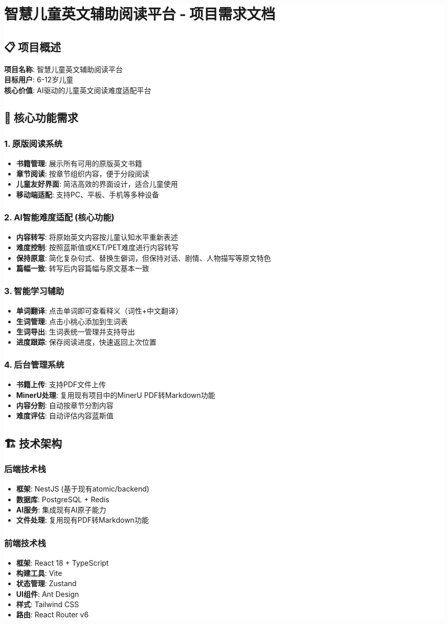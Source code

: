 # 智慧儿童英文辅助阅读平台 - 项目需求文档

## 📋 项目概述

**项目名称**: 智慧儿童英文辅助阅读平台  
**目标用户**: 6-12岁儿童  
**核心价值**: AI驱动的儿童英文阅读难度适配平台  

## 🎯 核心功能需求

### 1. 原版阅读系统
- **书籍管理**: 展示所有可用的原版英文书籍
- **章节阅读**: 按章节组织内容，便于分段阅读
- **儿童友好界面**: 简洁高效的界面设计，适合儿童使用
- **移动端适配**: 支持PC、平板、手机等多种设备

### 2. AI智能难度适配 (核心功能)
- **内容转写**: 将原始英文内容按儿童认知水平重新表述
- **难度控制**: 按照蓝斯值或KET/PET难度进行内容转写
- **保持原意**: 简化复杂句式、替换生僻词，但保持对话、剧情、人物描写等原文特色
- **篇幅一致**: 转写后内容篇幅与原文基本一致

### 3. 智能学习辅助
- **单词翻译**: 点击单词即可查看释义（词性+中文翻译）
- **生词管理**: 点击小桃心添加到生词表
- **生词导出**: 生词表统一管理并支持导出
- **进度跟踪**: 保存阅读进度，快速返回上次位置

### 4. 后台管理系统
- **书籍上传**: 支持PDF文件上传
- **MinerU处理**: 复用现有项目中的MinerU PDF转Markdown功能
- **内容分割**: 自动按章节分割内容
- **难度评估**: 自动评估内容蓝斯值

## 🏗️ 技术架构

### 后端技术栈
- **框架**: NestJS (基于现有atomic/backend)
- **数据库**: PostgreSQL + Redis
- **AI服务**: 集成现有AI原子能力
- **文件处理**: 复用现有PDF转Markdown功能

### 前端技术栈
- **框架**: React 18 + TypeScript
- **构建工具**: Vite
- **状态管理**: Zustand
- **UI组件**: Ant Design
- **样式**: Tailwind CSS
- **路由**: React Router v6
